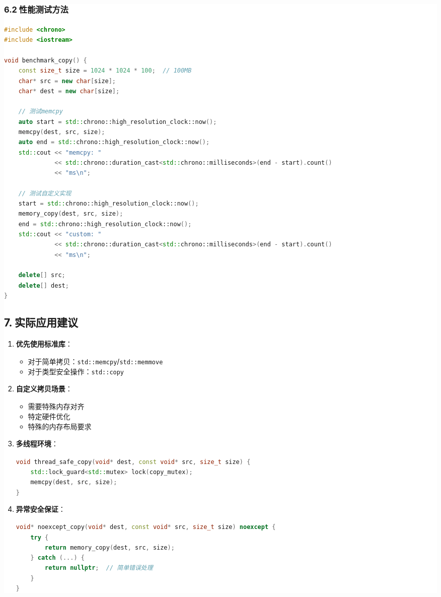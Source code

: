 ### 6.2 性能测试方法

```cpp
#include <chrono>
#include <iostream>

void benchmark_copy() {
    const size_t size = 1024 * 1024 * 100;  // 100MB
    char* src = new char[size];
    char* dest = new char[size];

    // 测试memcpy
    auto start = std::chrono::high_resolution_clock::now();
    memcpy(dest, src, size);
    auto end = std::chrono::high_resolution_clock::now();
    std::cout << "memcpy: " 
              << std::chrono::duration_cast<std::chrono::milliseconds>(end - start).count()
              << "ms\n";

    // 测试自定义实现
    start = std::chrono::high_resolution_clock::now();
    memory_copy(dest, src, size);
    end = std::chrono::high_resolution_clock::now();
    std::cout << "custom: " 
              << std::chrono::duration_cast<std::chrono::milliseconds>(end - start).count()
              << "ms\n";

    delete[] src;
    delete[] dest;
}
```

## 7. 实际应用建议

1. **优先使用标准库**：
   - 对于简单拷贝：`std::memcpy`/`std::memmove`
   - 对于类型安全操作：`std::copy`

2. **自定义拷贝场景**：
   - 需要特殊内存对齐
   - 特定硬件优化
   - 特殊的内存布局要求

3. **多线程环境**：
   ```cpp
   void thread_safe_copy(void* dest, const void* src, size_t size) {
       std::lock_guard<std::mutex> lock(copy_mutex);
       memcpy(dest, src, size);
   }
   ```

4. **异常安全保证**：
   ```cpp
   void* noexcept_copy(void* dest, const void* src, size_t size) noexcept {
       try {
           return memory_copy(dest, src, size);
       } catch (...) {
           return nullptr;  // 简单错误处理
       }
   }
   ```
